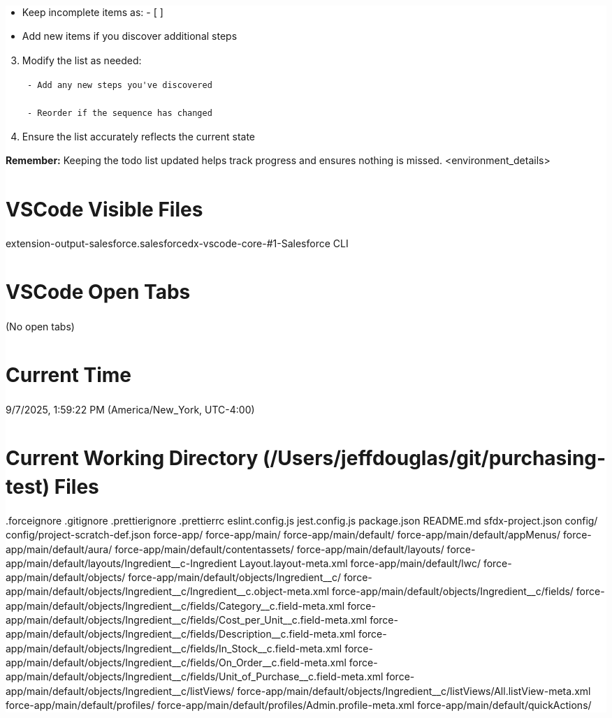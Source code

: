    - Keep incomplete items as: - [ ]

   - Add new items if you discover additional steps

3. Modify the list as needed:

		- Add any new steps you've discovered

		- Reorder if the sequence has changed

4. Ensure the list accurately reflects the current state



**Remember:** Keeping the todo list updated helps track progress and ensures nothing is missed.
<environment_details>
# VSCode Visible Files
extension-output-salesforce.salesforcedx-vscode-core-#1-Salesforce CLI

# VSCode Open Tabs
(No open tabs)

# Current Time
9/7/2025, 1:59:22 PM (America/New_York, UTC-4:00)

# Current Working Directory (/Users/jeffdouglas/git/purchasing-test) Files
.forceignore
.gitignore
.prettierignore
.prettierrc
eslint.config.js
jest.config.js
package.json
README.md
sfdx-project.json
config/
config/project-scratch-def.json
force-app/
force-app/main/
force-app/main/default/
force-app/main/default/appMenus/
force-app/main/default/aura/
force-app/main/default/contentassets/
force-app/main/default/layouts/
force-app/main/default/layouts/Ingredient__c-Ingredient Layout.layout-meta.xml
force-app/main/default/lwc/
force-app/main/default/objects/
force-app/main/default/objects/Ingredient__c/
force-app/main/default/objects/Ingredient__c/Ingredient__c.object-meta.xml
force-app/main/default/objects/Ingredient__c/fields/
force-app/main/default/objects/Ingredient__c/fields/Category__c.field-meta.xml
force-app/main/default/objects/Ingredient__c/fields/Cost_per_Unit__c.field-meta.xml
force-app/main/default/objects/Ingredient__c/fields/Description__c.field-meta.xml
force-app/main/default/objects/Ingredient__c/fields/In_Stock__c.field-meta.xml
force-app/main/default/objects/Ingredient__c/fields/On_Order__c.field-meta.xml
force-app/main/default/objects/Ingredient__c/fields/Unit_of_Purchase__c.field-meta.xml
force-app/main/default/objects/Ingredient__c/listViews/
force-app/main/default/objects/Ingredient__c/listViews/All.listView-meta.xml
force-app/main/default/profiles/
force-app/main/default/profiles/Admin.profile-meta.xml
force-app/main/default/quickActions/